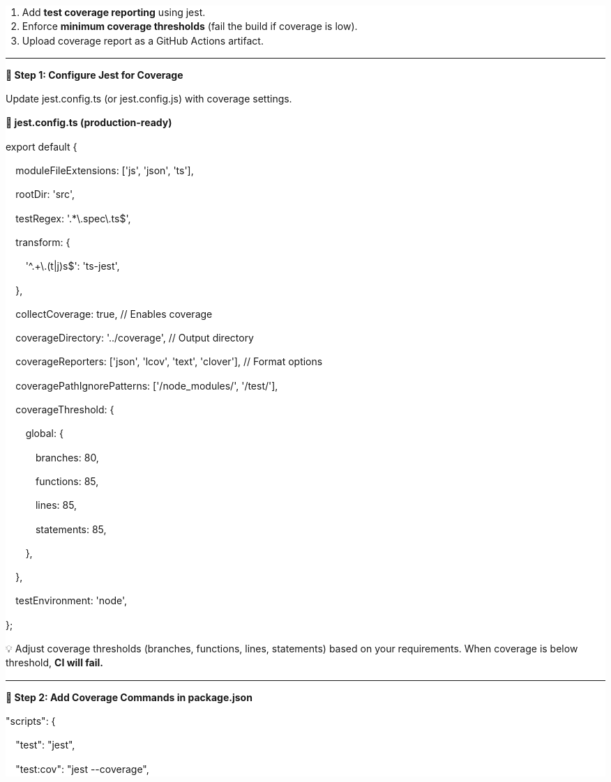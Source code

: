 1. Add **test coverage reporting** using jest.
1. Enforce **minimum coverage thresholds** (fail the build if coverage is low).
1. Upload coverage report as a GitHub Actions artifact.
-----
**🧪 Step 1: Configure Jest for Coverage**

Update jest.config.ts (or jest.config.js) with coverage settings.

**📄 jest.config.ts (production-ready)**

export default {

`  `moduleFileExtensions: ['js', 'json', 'ts'],

`  `rootDir: 'src',

`  `testRegex: '.\*\\.spec\\.ts$',

`  `transform: {

`    `'^.+\\.(t|j)s$': 'ts-jest',

`  `},

`  `collectCoverage: true, // Enables coverage

`  `coverageDirectory: '../coverage', // Output directory

`  `coverageReporters: ['json', 'lcov', 'text', 'clover'], // Format options

`  `coveragePathIgnorePatterns: ['/node\_modules/', '/test/'],

`  `coverageThreshold: {

`    `global: {

`      `branches: 80,

`      `functions: 85,

`      `lines: 85,

`      `statements: 85,

`    `},

`  `},

`  `testEnvironment: 'node',

};

💡 Adjust coverage thresholds (branches, functions, lines, statements) based on your requirements. When coverage is below threshold, **CI will fail.**

-----
**🧰 Step 2: Add Coverage Commands in package.json**

"scripts": {

`  `"test": "jest",

`  `"test:cov": "jest --coverage",
